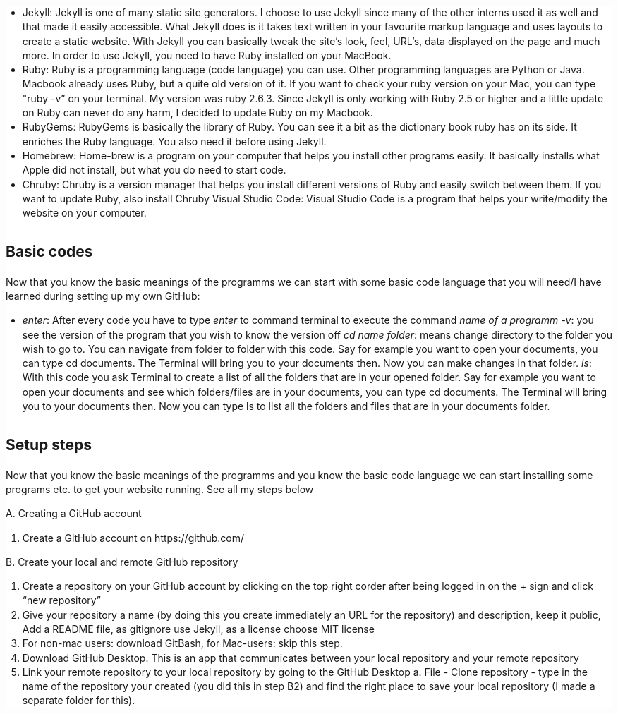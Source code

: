 - Jekyll: Jekyll is one of many static site generators. I choose to use Jekyll since many of the other interns used it as well and that made it easily accessible. What Jekyll does is it takes text written in your favourite markup language and uses layouts to create a static website. With Jekyll you can basically tweak the site’s look, feel, URL’s, data displayed on the page and much more. In order to use Jekyll, you need to have Ruby installed on your MacBook. 
- Ruby: Ruby is a programming language (code language) you can use. Other programming languages are Python or Java. Macbook already uses Ruby, but a quite old version of it. If you want to check your ruby version on your Mac, you can type "ruby -v” on your terminal. My version was ruby 2.6.3. Since Jekyll is only working with Ruby 2.5 or higher and a little update on Ruby can never do any harm, I decided to update Ruby on my Macbook. 
- RubyGems: RubyGems is basically the library of Ruby. You can see it a bit as the dictionary book ruby has on its side. It enriches the Ruby language. You also need it before using Jekyll.
- Homebrew: Home-brew is a program on your computer that helps you install other programs easily. It basically installs what Apple did not install, but what you do need to start code. 
- Chruby: Chruby is a version manager that helps you install different versions of Ruby and easily switch between them. If you want to update Ruby, also install Chruby
Visual Studio Code: Visual Studio Code is a program that helps your write/modify the website on your computer. 


## Basic codes

Now that you know the basic meanings of the programms we can start with some basic code language that you will need/I have learned during setting up my own GitHub:
- *enter*: After every code you have to type *enter* to command terminal to execute the command
*name of a programm -v*: you see the version of the program that you wish to know the version off
*cd name folder*: means change directory to the folder you wish to go to. You can navigate from folder to folder with this code. Say for example you want to open your documents, you can type cd documents. The Terminal will bring you to your documents then. Now you can make changes in that folder. 
*ls*: With this code you ask Terminal to create a list of all the folders that are in your opened folder. Say for example you want to open your documents and see which folders/files are in your documents, you can type cd documents. The Terminal will bring you to your documents then. Now you can type ls to list all the folders and files that are in your documents folder. 


## Setup steps
Now that you know the basic meanings of the programms and you know the basic code language we can start installing some programs etc. to get your website running. See all my steps below


A. Creating a GitHub account
1.	Create a GitHub account on https://github.com/


B. Create your local and remote GitHub repository
1.	Create a repository on your GitHub account by clicking on the top right corder after being logged in on the + sign and click “new repository”
2.	Give your repository a name (by doing this you create immediately an URL for the repository) and description, keep it public, Add a README file, as gitignore use Jekyll, as a license choose MIT license
3.	For non-mac users: download GitBash, for Mac-users: skip this step.
4.	Download GitHub Desktop. This is an app that communicates between your local repository and your remote repository
5.	Link your remote repository to your local repository by going to the GitHub Desktop
a.	File - Clone repository - type in the name of the repository your created (you did this in step B2) and find the right place to save your local repository (I made a separate folder for this).
